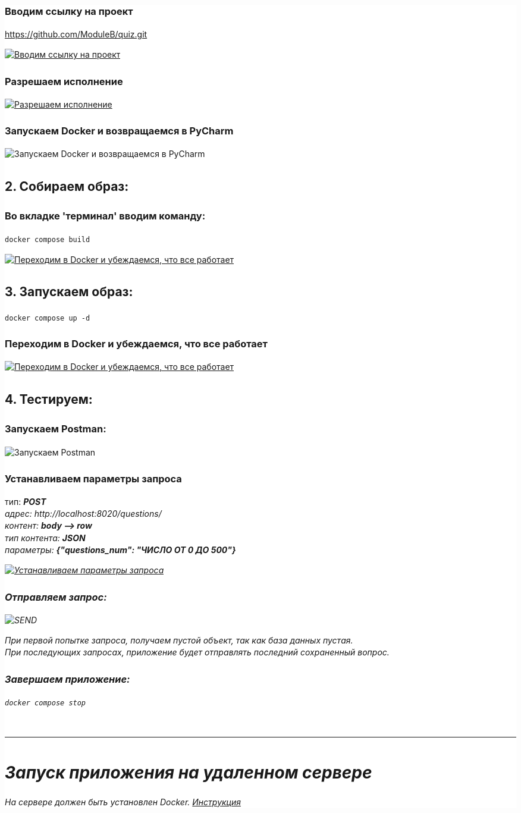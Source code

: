### Вводим ссылку на проект
https://github.com/ModuleB/quiz.git
<p><a href="https://i2.paste.pics/23fcebef19579c5b3f4cc796b077763e.png">
<img src="https://i2.paste.pics/23fcebef19579c5b3f4cc796b077763e.png"
width="700" alt="Вводим ссылку на проект"></a></p>

### Разрешаем исполнение
<p><a href="https://i2.paste.pics/75974628a1aa67fdc92a20962e70a865.png">
<img src="https://i2.paste.pics/75974628a1aa67fdc92a20962e70a865.png"
width="500" alt="Разрешаем исполнение"></a></p>

### Запускаем Docker и возвращаемся в PyCharm
<p><img src="https://i2.paste.pics/a5831ce97c0d896040d339736b5eaf27.png"
alt="Запускаем Docker и возвращаемся в PyCharm"></p>

## 2. Собираем образ:
### Во вкладке 'терминал' вводим команду:
```docker compose build```
<p><a href="https://i2.paste.pics/2f0bf1ddcda9dcf1bedb591f88dc0597.png">
<img src="https://i2.paste.pics/2f0bf1ddcda9dcf1bedb591f88dc0597.png"
width="700" alt="Переходим в Docker и убеждаемся, что все работает"></a></p>

## 3. Запускаем образ:
```docker compose up -d```

### Переходим в Docker и убеждаемся, что все работает
<p><a href="https://i2.paste.pics/4897d158c1f30956b780feaff5ab7b49.png">
<img src="https://i2.paste.pics/4897d158c1f30956b780feaff5ab7b49.png"
width="700" alt="Переходим в Docker и убеждаемся, что все работает"></a></p>

## 4. Тестируем:
### Запускаем Postman:
<p><img src="https://i2.paste.pics/3ea7d62d43458a4fe610500b1f6af184.png"
alt="Запускаем Postman"></p>

### Устанавливаем параметры запроса
тип: <b><i>POST</u></b>
<br>адрес: http://localhost:8020/questions/
<br>контент: <i><b>body --> row</b></u>
<br>тип контента: <i><b>JSON</b></u>
<br>параметры: <i><b>{"questions_num": "ЧИСЛО ОТ 0 ДО 500"}</b></u>

<p><a href="https://i2.paste.pics/c74b2217d40140185ce2fd61857df78e.png">
<img src="https://i2.paste.pics/c74b2217d40140185ce2fd61857df78e.png"
width="600" alt="Устанавливаем параметры запроса"></a></p>

### Отправляем запрос:
<p><img src="https://i2.paste.pics/460a8804ab339c5a8322b4743cbe11c7.png"
width="120" alt="SEND"></p>

При первой попытке запроса, получаем пустой объект, так как база данных пустая.
<br>При последующих запросах, приложение будет отправлять последний сохраненный вопрос.

### Завершаем приложение:
```docker compose stop```

<br><hr>
# Запуск приложения на удаленном сервере
На сервере должен быть установлен Docker. <a href="https://docs.docker.com/engine/install/">Инструкция</a>
```